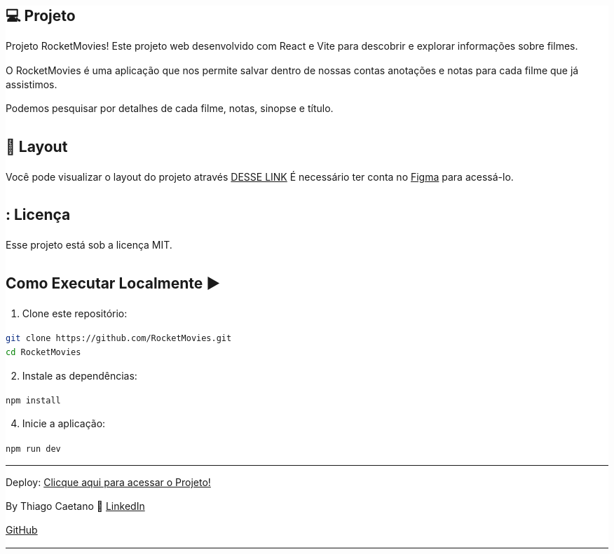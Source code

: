 ## 💻 Projeto

Projeto RocketMovies! Este projeto web desenvolvido com React e Vite para descobrir e explorar informações sobre filmes.

O RocketMovies é uma aplicação que nos permite salvar dentro de nossas contas anotações e notas para cada filme que já assistimos.

Podemos pesquisar por detalhes de cada filme, notas, sinopse e título.


## 🔖 Layout

Você pode visualizar o layout do projeto através [DESSE LINK](https://www.figma.com/design/U1lulSLOCATok4s8ogEAML/RocketMovies-(Copy)?t=EexiHJbNjTp6k5qZ-0) É necessário ter conta no [Figma](https://figma.com) para acessá-lo.

## : Licença

Esse projeto está sob a licença MIT.


## Como Executar Localmente ▶️

1. Clone este repositório:
```bash
git clone https://github.com/RocketMovies.git
cd RocketMovies
```
2. Instale as dependências:
```bash
npm install
```
4. Inicie a aplicação:
```bash
npm run dev
```
---

Deploy:
  [Clicque aqui para acessar o Projeto!](https://rocket-notes-plum.vercel.app/)


By Thiago Caetano :wave: 
  [LinkedIn](https://www.linkedin.com/in/caetanosbr/) 
  
  [GitHub](https://github.com/caetanosbr)
  
---